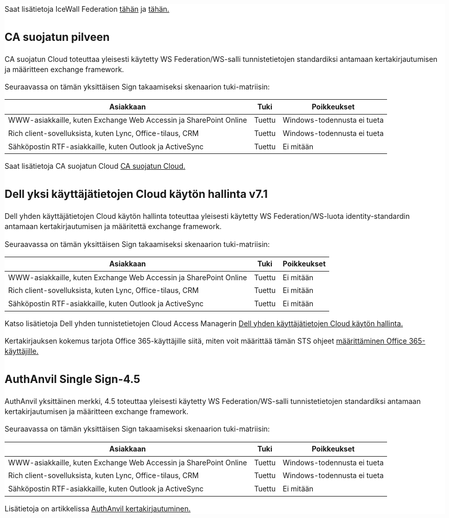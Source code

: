Saat lisätietoja IceWall Federation [tähän](http://h50146.www5.hp.com/products/software/security/icewall/eng/federation/) ja [tähän.](http://h50146.www5.hp.com/products/software/security/icewall/federation/office365.html)

## <a name="ca-secure-cloud"></a>CA suojatun pilveen 

CA suojatun Cloud toteuttaa yleisesti käytetty WS Federation/WS-salli tunnistetietojen standardiksi antamaan kertakirjautumisen ja määritteen exchange framework.

Seuraavassa on tämän yksittäisen Sign takaamiseksi skenaarion tuki-matriisin:

| Asiakkaan |Tuki  |Poikkeukset|
| --------- | --------- |--------- |
| WWW-asiakkaille, kuten Exchange Web Accessin ja SharePoint Online | Tuettu |Windows-todennusta ei tueta|
| Rich client-sovelluksista, kuten Lync, Office-tilaus, CRM | Tuettu |Windows-todennusta ei tueta|
| Sähköpostin RTF-asiakkaille, kuten Outlook ja ActiveSync |  Tuettu |Ei mitään|

Saat lisätietoja CA suojatun Cloud [CA suojatun Cloud.](http://www.ca.com/us/products/security-as-a-service.aspx)

## <a name="dell-one-identity-cloud-access-manager-v71"></a>Dell yksi käyttäjätietojen Cloud käytön hallinta v7.1 
Dell yhden käyttäjätietojen Cloud käytön hallinta toteuttaa yleisesti käytetty WS Federation/WS-luota identity-standardin antamaan kertakirjautumisen ja määritettä exchange framework.

Seuraavassa on tämän yksittäisen Sign takaamiseksi skenaarion tuki-matriisin:

| Asiakkaan |Tuki  |Poikkeukset|
| --------- | --------- |--------- |
| WWW-asiakkaille, kuten Exchange Web Accessin ja SharePoint Online | Tuettu |Ei mitään|
| Rich client-sovelluksista, kuten Lync, Office-tilaus, CRM |  Tuettu |Ei mitään|
| Sähköpostin RTF-asiakkaille, kuten Outlook ja ActiveSync |  Tuettu |Ei mitään|

Katso lisätietoja Dell yhden tunnistetietojen Cloud Access Managerin [Dell yhden käyttäjätietojen Cloud käytön hallinta.](http://software.dell.com/products/cloud-access-manager)

 Kertakirjauksen kokemus tarjota Office 365-käyttäjille siitä, miten voit määrittää tämän STS ohjeet [määrittäminen Office 365-käyttäjille.](http://documents.software.dell.com/dell-one-identity-cloud-access-manager/7.1/how-to-configure-microsoft-office-365) 

## <a name="authanvil-single-sign-on-45"></a>AuthAnvil Single Sign-4.5 
AuthAnvil yksittäinen merkki, 4.5 toteuttaa yleisesti käytetty WS Federation/WS-salli tunnistetietojen standardiksi antamaan kertakirjautumisen ja määritteen exchange framework.

Seuraavassa on tämän yksittäisen Sign takaamiseksi skenaarion tuki-matriisin:

| Asiakkaan |Tuki  |Poikkeukset|
| --------- | --------- |--------- |
| WWW-asiakkaille, kuten Exchange Web Accessin ja SharePoint Online | Tuettu |Windows-todennusta ei tueta|
| Rich client-sovelluksista, kuten Lync, Office-tilaus, CRM | Tuettu |Windows-todennusta ei tueta|
| Sähköpostin RTF-asiakkaille, kuten Outlook ja ActiveSync |  Tuettu |Ei mitään|


Lisätietoja on artikkelissa [AuthAnvil kertakirjautuminen.](https://help.scorpionsoft.com/entries/26538603-How-can-I-Configure-Single-Sign-On-for-Office-365-)
